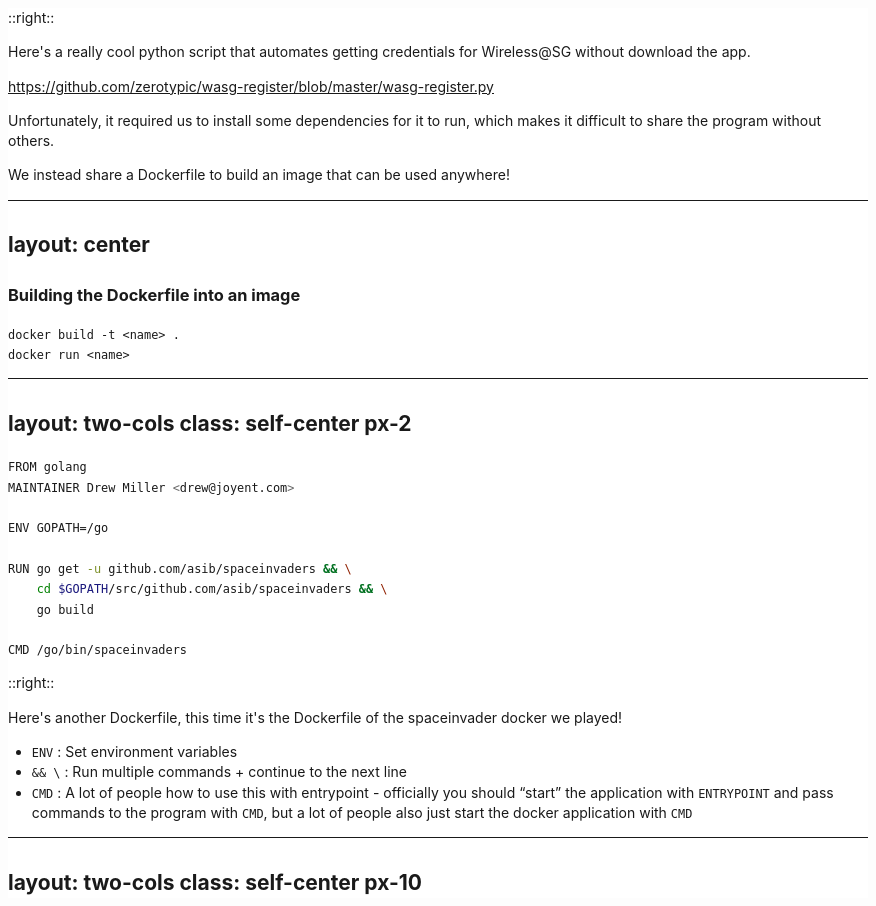 ::right::

Here's a really cool python script that automates getting credentials for Wireless@SG without download the app.

https://github.com/zerotypic/wasg-register/blob/master/wasg-register.py

Unfortunately, it required us to install some dependencies for it to run, which makes it difficult to share the program without others.

We instead share a Dockerfile to build an image that can be used anywhere!

---
layout: center
---

### Building the Dockerfile into an image

```docker
docker build -t <name> .
docker run <name>
```

---
layout: two-cols
class: self-center px-2
---

```bash {all|4|6|10|all}
FROM golang
MAINTAINER Drew Miller <drew@joyent.com>

ENV GOPATH=/go

RUN go get -u github.com/asib/spaceinvaders && \
    cd $GOPATH/src/github.com/asib/spaceinvaders && \
    go build

CMD /go/bin/spaceinvaders
```

::right::

Here's another Dockerfile, this time it's the Dockerfile of the spaceinvader docker we played!


- `ENV` : Set environment variables
- `&& \` : Run multiple commands + continue to the next line
- `CMD` : A lot of people how to use this with entrypoint - officially you should “start” the application with `ENTRYPOINT` and pass commands to the program with `CMD`, but a lot of people also just start the docker application with `CMD`

---
layout: two-cols
class: self-center px-10
---
